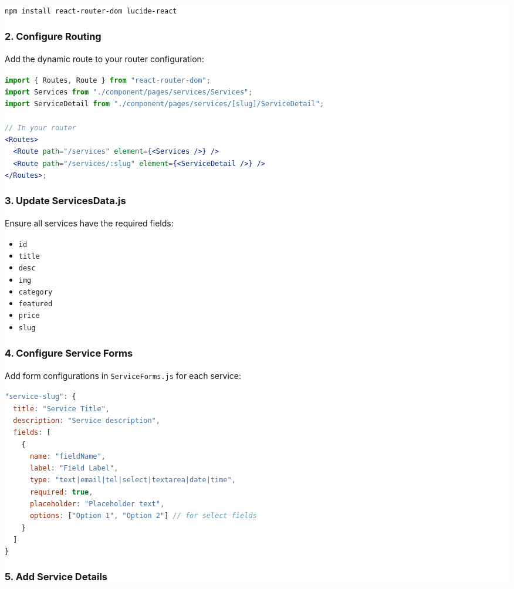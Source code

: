 ```bash
npm install react-router-dom lucide-react
```

### 2. Configure Routing

Add the dynamic route to your router configuration:

```jsx
import { Routes, Route } from "react-router-dom";
import Services from "./component/pages/services/Services";
import ServiceDetail from "./component/pages/services/[slug]/ServiceDetail";

// In your router
<Routes>
  <Route path="/services" element={<Services />} />
  <Route path="/services/:slug" element={<ServiceDetail />} />
</Routes>;
```

### 3. Update ServicesData.js

Ensure all services have the required fields:

- `id`
- `title`
- `desc`
- `img`
- `category`
- `featured`
- `price`
- `slug`

### 4. Configure Service Forms

Add form configurations in `ServiceForms.js` for each service:

```javascript
"service-slug": {
  title: "Service Title",
  description: "Service description",
  fields: [
    {
      name: "fieldName",
      label: "Field Label",
      type: "text|email|tel|select|textarea|date|time",
      required: true,
      placeholder: "Placeholder text",
      options: ["Option 1", "Option 2"] // for select fields
    }
  ]
}
```

### 5. Add Service Details
